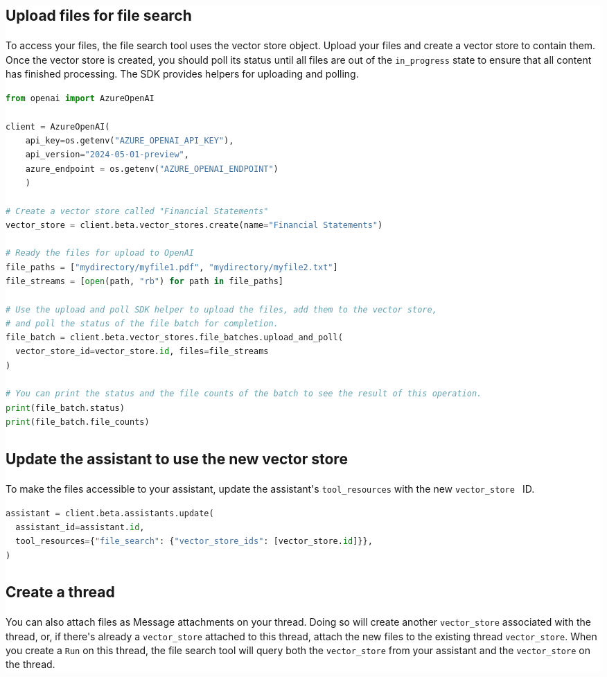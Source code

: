 ## Upload files for file search

To access your files, the file search tool uses the vector store object. Upload your files and create a vector store to contain them. Once the vector store is created, you should poll its status until all files are out of the ```in_progress``` state to ensure that all content has finished processing. The SDK provides helpers for uploading and polling.

```python
from openai import AzureOpenAI
    
client = AzureOpenAI(
    api_key=os.getenv("AZURE_OPENAI_API_KEY"),  
    api_version="2024-05-01-preview",
    azure_endpoint = os.getenv("AZURE_OPENAI_ENDPOINT")
    )

# Create a vector store called "Financial Statements"
vector_store = client.beta.vector_stores.create(name="Financial Statements")
 
# Ready the files for upload to OpenAI
file_paths = ["mydirectory/myfile1.pdf", "mydirectory/myfile2.txt"]
file_streams = [open(path, "rb") for path in file_paths]
 
# Use the upload and poll SDK helper to upload the files, add them to the vector store,
# and poll the status of the file batch for completion.
file_batch = client.beta.vector_stores.file_batches.upload_and_poll(
  vector_store_id=vector_store.id, files=file_streams
)
 
# You can print the status and the file counts of the batch to see the result of this operation.
print(file_batch.status)
print(file_batch.file_counts)
```


## Update the assistant to use the new vector store

To make the files accessible to your assistant, update the assistant's ```tool_resources``` with the new ```vector_store ``` ID.

```python
assistant = client.beta.assistants.update(
  assistant_id=assistant.id,
  tool_resources={"file_search": {"vector_store_ids": [vector_store.id]}},
)
```

## Create a thread

You can also attach files as Message attachments on your thread. Doing so will create another ```vector_store``` associated with the thread, or, if there's already a ```vector_store``` attached to this thread, attach the new files to the existing thread ```vector_store```. When you create a ```Run``` on this thread, the file search tool will query both the ```vector_store``` from your assistant and the ```vector_store``` on the thread.
